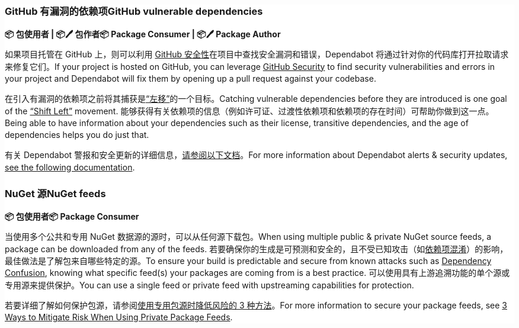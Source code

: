### <a name="github-vulnerable-dependencies"></a><span data-ttu-id="c1577-183">GitHub 有漏洞的依赖项</span><span class="sxs-lookup"><span data-stu-id="c1577-183">GitHub vulnerable dependencies</span></span>

<span data-ttu-id="c1577-184">**📦 包使用者 | 📦🖊 包作者**</span><span class="sxs-lookup"><span data-stu-id="c1577-184">**📦 Package Consumer | 📦🖊 Package Author**</span></span>

<span data-ttu-id="c1577-185">如果项目托管在 GitHub 上，则可以利用 [GitHub 安全性](https://docs.github.com/en/free-pro-team@latest/github/finding-security-vulnerabilities-and-errors-in-your-code/automatically-scanning-your-code-for-vulnerabilities-and-errors)在项目中查找安全漏洞和错误，Dependabot 将通过针对你的代码库打开拉取请求来修复它们。</span><span class="sxs-lookup"><span data-stu-id="c1577-185">If your project is hosted on GitHub, you can leverage [GitHub Security](https://docs.github.com/en/free-pro-team@latest/github/finding-security-vulnerabilities-and-errors-in-your-code/automatically-scanning-your-code-for-vulnerabilities-and-errors) to find security vulnerabilities and errors in your project and Dependabot will fix them by opening up a pull request against your codebase.</span></span> 

<span data-ttu-id="c1577-186">在引入有漏洞的依赖项之前将其捕获是[“左移”](https://en.wikipedia.org/wiki/Shift-left_testing)的一个目标。</span><span class="sxs-lookup"><span data-stu-id="c1577-186">Catching vulnerable dependencies before they are introduced is one goal of the [“Shift Left”](https://en.wikipedia.org/wiki/Shift-left_testing) movement.</span></span> <span data-ttu-id="c1577-187">能够获得有关依赖项的信息（例如许可证、过渡性依赖项和依赖项的存在时间）可帮助你做到这一点。</span><span class="sxs-lookup"><span data-stu-id="c1577-187">Being able to have information about your dependencies such as their license, transitive dependencies, and the age of dependencies helps you do just that.</span></span>

<span data-ttu-id="c1577-188">有关 Dependabot 警报和安全更新的详细信息，[请参阅以下文档](https://docs.github.com/en/github/managing-security-vulnerabilities/about-alerts-for-vulnerable-dependencies)。</span><span class="sxs-lookup"><span data-stu-id="c1577-188">For more information about Dependabot alerts & security updates, [see the following documentation](https://docs.github.com/en/github/managing-security-vulnerabilities/about-alerts-for-vulnerable-dependencies).</span></span>

### <a name="nuget-feeds"></a><span data-ttu-id="c1577-189">NuGet 源</span><span class="sxs-lookup"><span data-stu-id="c1577-189">NuGet feeds</span></span>

<span data-ttu-id="c1577-190">**📦 包使用者**</span><span class="sxs-lookup"><span data-stu-id="c1577-190">**📦 Package Consumer**</span></span>

<span data-ttu-id="c1577-191">当使用多个公共和专用 NuGet 数据源的源时，可以从任何源下载包。</span><span class="sxs-lookup"><span data-stu-id="c1577-191">When using multiple public & private NuGet source feeds, a package can be downloaded from any of the feeds.</span></span> <span data-ttu-id="c1577-192">若要确保你的生成是可预测和安全的，且不受已知攻击（如[依赖项混淆](https://medium.com/@alex.birsan/dependency-confusion-4a5d60fec610)）的影响，最佳做法是了解包来自哪些特定的源。</span><span class="sxs-lookup"><span data-stu-id="c1577-192">To ensure your build is predictable and secure from known attacks such as [Dependency Confusion](https://medium.com/@alex.birsan/dependency-confusion-4a5d60fec610), knowing what specific feed(s) your packages are coming from is a best practice.</span></span> <span data-ttu-id="c1577-193">可以使用具有上游追溯功能的单个源或专用源来提供保护。</span><span class="sxs-lookup"><span data-stu-id="c1577-193">You can use a single feed or private feed with upstreaming capabilities for protection.</span></span>

<span data-ttu-id="c1577-194">若要详细了解如何保护包源，请参阅[使用专用包源时降低风险的 3 种方法](https://azure.microsoft.com/en-us/resources/3-ways-to-mitigate-risk-using-private-package-feeds/)。</span><span class="sxs-lookup"><span data-stu-id="c1577-194">For more information to secure your package feeds, see [3 Ways to Mitigate Risk When Using Private Package Feeds](https://azure.microsoft.com/en-us/resources/3-ways-to-mitigate-risk-using-private-package-feeds/).</span></span>
